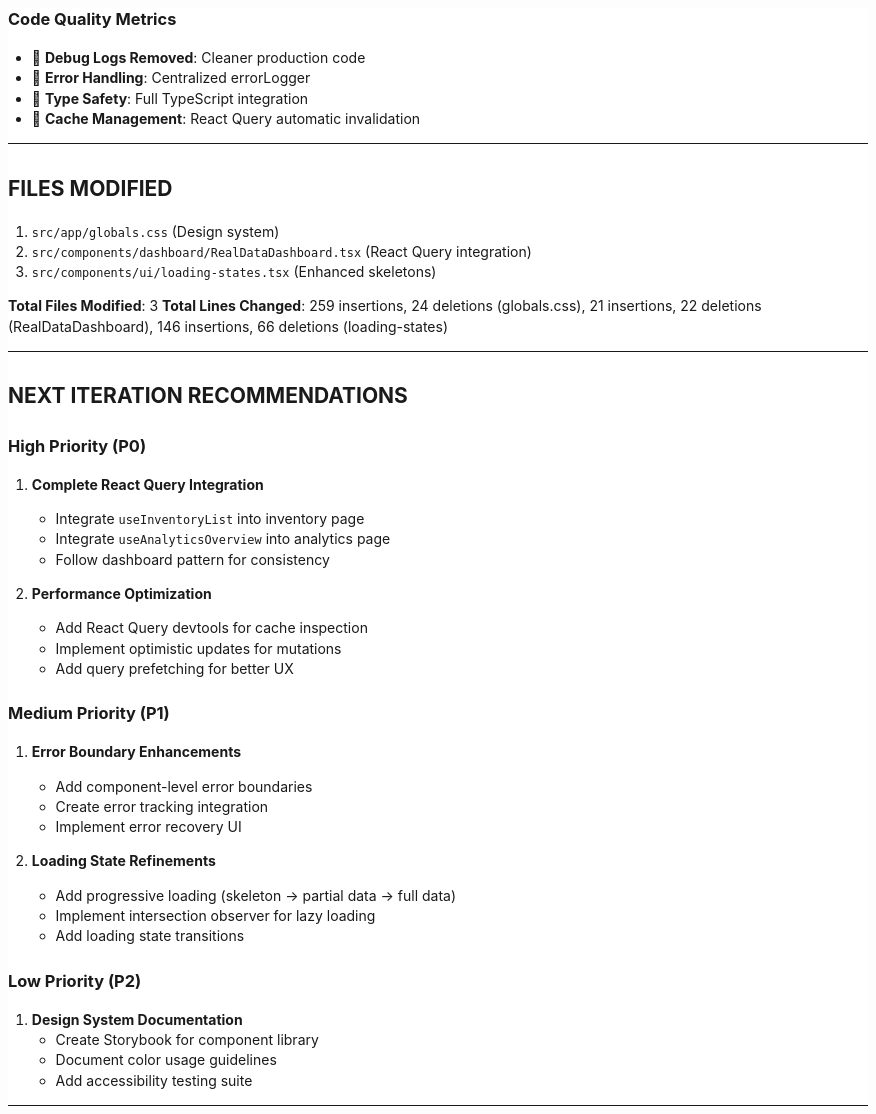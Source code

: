 ### Code Quality Metrics
- 🔧 **Debug Logs Removed**: Cleaner production code
- 🔧 **Error Handling**: Centralized errorLogger
- 🔧 **Type Safety**: Full TypeScript integration
- 🔧 **Cache Management**: React Query automatic invalidation

---

## FILES MODIFIED

1. `src/app/globals.css` (Design system)
2. `src/components/dashboard/RealDataDashboard.tsx` (React Query integration)
3. `src/components/ui/loading-states.tsx` (Enhanced skeletons)

**Total Files Modified**: 3
**Total Lines Changed**: 259 insertions, 24 deletions (globals.css), 21 insertions, 22 deletions (RealDataDashboard), 146 insertions, 66 deletions (loading-states)

---

## NEXT ITERATION RECOMMENDATIONS

### High Priority (P0)
1. **Complete React Query Integration**
   - Integrate `useInventoryList` into inventory page
   - Integrate `useAnalyticsOverview` into analytics page
   - Follow dashboard pattern for consistency

2. **Performance Optimization**
   - Add React Query devtools for cache inspection
   - Implement optimistic updates for mutations
   - Add query prefetching for better UX

### Medium Priority (P1)
1. **Error Boundary Enhancements**
   - Add component-level error boundaries
   - Create error tracking integration
   - Implement error recovery UI

2. **Loading State Refinements**
   - Add progressive loading (skeleton → partial data → full data)
   - Implement intersection observer for lazy loading
   - Add loading state transitions

### Low Priority (P2)
1. **Design System Documentation**
   - Create Storybook for component library
   - Document color usage guidelines
   - Add accessibility testing suite

---
